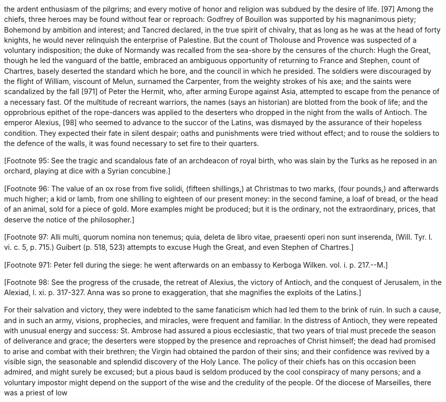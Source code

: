 the ardent enthusiasm of the pilgrims; and every motive of honor and
religion was subdued by the desire of life. [97] Among the chiefs, three
heroes may be found without fear or reproach: Godfrey of Bouillon was
supported by his magnanimous piety; Bohemond by ambition and interest;
and Tancred declared, in the true spirit of chivalry, that as long as
he was at the head of forty knights, he would never relinquish the
enterprise of Palestine. But the count of Tholouse and Provence was
suspected of a voluntary indisposition; the duke of Normandy was
recalled from the sea-shore by the censures of the church: Hugh the
Great, though he led the vanguard of the battle, embraced an ambiguous
opportunity of returning to France and Stephen, count of Chartres,
basely deserted the standard which he bore, and the council in which
he presided. The soldiers were discouraged by the flight of William,
viscount of Melun, surnamed the Carpenter, from the weighty strokes of
his axe; and the saints were scandalized by the fall [971] of Peter the
Hermit, who, after arming Europe against Asia, attempted to escape from
the penance of a necessary fast. Of the multitude of recreant warriors,
the names (says an historian) are blotted from the book of life; and the
opprobrious epithet of the rope-dancers was applied to the deserters
who dropped in the night from the walls of Antioch. The emperor Alexius,
[98] who seemed to advance to the succor of the Latins, was dismayed by
the assurance of their hopeless condition. They expected their fate in
silent despair; oaths and punishments were tried without effect; and to
rouse the soldiers to the defence of the walls, it was found necessary
to set fire to their quarters.

[Footnote 95: See the tragic and scandalous fate of an archdeacon of
royal birth, who was slain by the Turks as he reposed in an orchard,
playing at dice with a Syrian concubine.]

[Footnote 96: The value of an ox rose from five solidi, (fifteen
shillings,) at Christmas to two marks, (four pounds,) and afterwards
much higher; a kid or lamb, from one shilling to eighteen of our present
money: in the second famine, a loaf of bread, or the head of an animal,
sold for a piece of gold. More examples might be produced; but it is the
ordinary, not the extraordinary, prices, that deserve the notice of the
philosopher.]

[Footnote 97: Alli multi, quorum nomina non tenemus; quia, deleta de
libro vitae, praesenti operi non sunt inserenda, (Will. Tyr. l. vi. c.
5, p. 715.) Guibert (p. 518, 523) attempts to excuse Hugh the Great, and
even Stephen of Chartres.]

[Footnote 971: Peter fell during the siege: he went afterwards on an
embassy to Kerboga Wilken. vol. i. p. 217.--M.]

[Footnote 98: See the progress of the crusade, the retreat of Alexius,
the victory of Antioch, and the conquest of Jerusalem, in the Alexiad,
l. xi. p. 317-327. Anna was so prone to exaggeration, that she
magnifies the exploits of the Latins.]

For their salvation and victory, they were indebted to the same
fanaticism which had led them to the brink of ruin. In such a cause, and
in such an army, visions, prophecies, and miracles, were frequent and
familiar. In the distress of Antioch, they were repeated with unusual
energy and success: St. Ambrose had assured a pious ecclesiastic, that
two years of trial must precede the season of deliverance and grace; the
deserters were stopped by the presence and reproaches of Christ himself;
the dead had promised to arise and combat with their brethren; the
Virgin had obtained the pardon of their sins; and their confidence was
revived by a visible sign, the seasonable and splendid discovery of
the Holy Lance. The policy of their chiefs has on this occasion been
admired, and might surely be excused; but a pious baud is seldom
produced by the cool conspiracy of many persons; and a voluntary
impostor might depend on the support of the wise and the credulity of
the people. Of the diocese of Marseilles, there was a priest of low